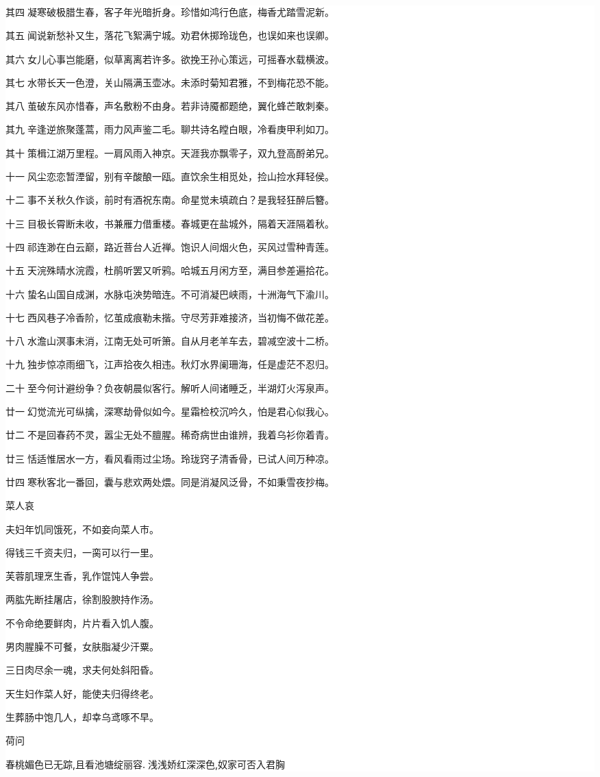 其四 凝寒破极腊生春，客子年光暗折身。珍惜如鸿行色底，梅香尤踏雪泥新。

其五 闻说新愁补又生，落花飞絮满宁城。劝君休掷玲珑色，也误如来也误卿。

其六 女儿心事岂能磨，似草离离若许多。欲挽王孙心策远，可摇春水载横波。

其七 水带长天一色澄，关山隔满玉壶冰。未添时菊知君雅，不到梅花恐不能。

其八 茧破东风亦惜春，声名敷粉不由身。若非诗魇都题绝，翼化蜂芒敢刺秦。

其九 辛逢逆旅聚蓬蒿，雨力风声鉴二毛。聊共诗名瞠白眼，冷看庚甲利如刀。

其十 策楫江湖万里程。一肩风雨入神京。天涯我亦飘零子，双九登高酹弟兄。

十一 风尘恋恋暂湮留，别有辛酸酿一瓯。直饮余生相觅处，捡山捡水拜轻侯。

十二 事不关秋久作谈，前时有酒祝东南。命星觉未填疏白？是我轻狂醉后簪。

十三 目极长霄断未收，书兼雁力借重楼。春城更在盐城外，隔着天涯隔着秋。

十四 祁连渺在白云巅，路近菩台人近禅。饱识人间烟火色，买风过雪种青莲。

十五 天浣殊晴水浣霞，杜鹃听罢又听鸦。哈城五月闲方至，满目参差遍拾花。

十六 蛰名山国自成渊，水脉屯泱势暗连。不可消凝巴峡雨，十洲海气下渝川。

十七 西风巷子冷香阶，忆茧成痕勒未揩。守尽芳菲难接济，当初悔不做花差。

十八 水澹山溟事未消，江南无处可听箫。自从月老羊车去，碧减空波十二桥。

十九 独步惊凉雨细飞，江声拾夜久相违。秋灯水界阑珊海，任是虚茫不忍归。

二十 至今何计避纷争？负夜朝晨似客行。解听人间诸睡乏，半湖灯火泻泉声。

廿一 幻觉流光可纵擒，深寒劫骨似如今。星霜检校沉吟久，怕是君心似我心。

廿二 不是回春药不灵，嚣尘无处不膻腥。稀奇病世由谁辨，我着乌衫你着青。

廿三 恬适惟居水一方，看风看雨过尘场。玲珑窍子清香骨，已试人间万种凉。

廿四 寒秋客北一番回，囊与悲欢两处煨。同是消凝风泛骨，不如秉雪夜抄梅。

菜人哀

夫妇年饥同饿死，不如妾向菜人市。

得钱三千资夫归，一脔可以行一里。

芙蓉肌理烹生香，乳作馄饨人争尝。

两肱先断挂屠店，徐割股腴持作汤。

不令命绝要鲜肉，片片看入饥人腹。

男肉腥臊不可餐，女肤脂凝少汗粟。

三日肉尽余一魂，求夫何处斜阳昏。

天生妇作菜人好，能使夫归得终老。

生葬肠中饱几人，却幸乌鸢啄不早。

荷问

春桃媚色已无踪,且看池塘绽丽容.
浅浅娇红深深色,奴家可否入君胸
